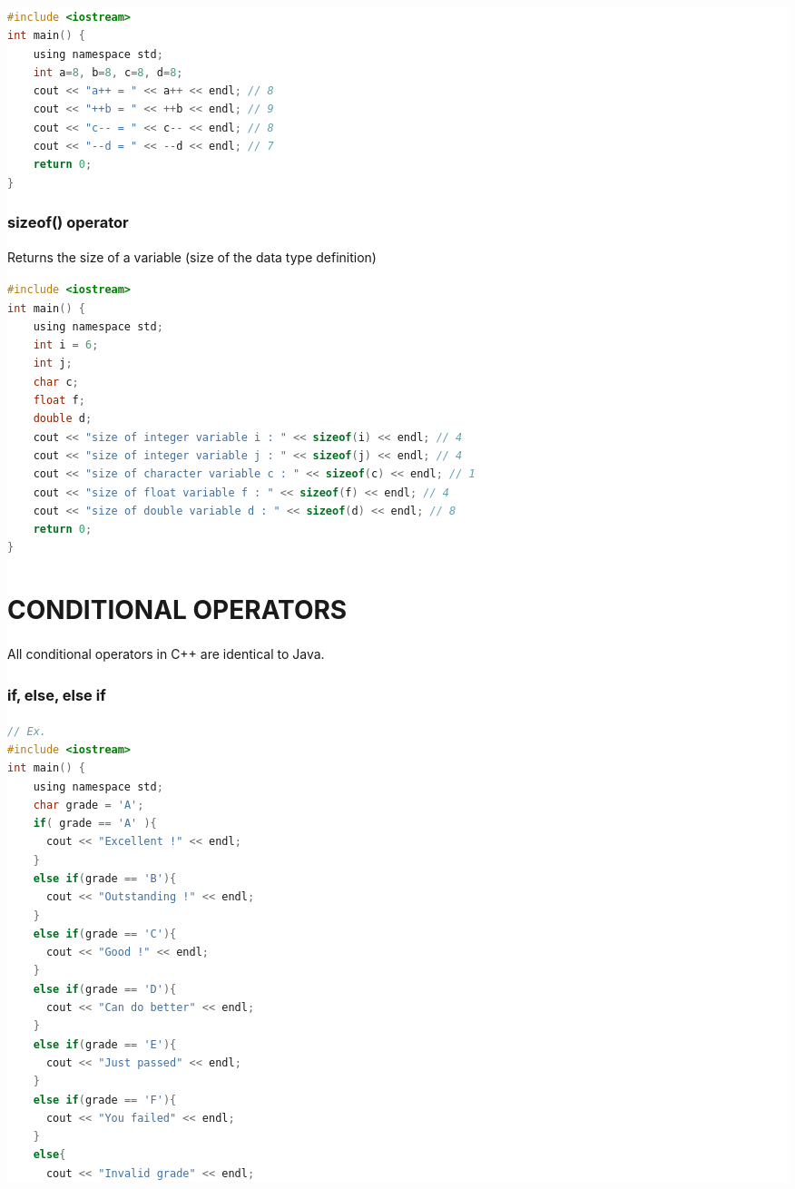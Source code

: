 ```c
#include <iostream>
int main() {
	using namespace std;
	int a=8, b=8, c=8, d=8;
	cout << "a++ = " << a++ << endl; // 8
	cout << "++b = " << ++b << endl; // 9
	cout << "c-- = " << c-- << endl; // 8
	cout << "--d = " << --d << endl; // 7
	return 0;
}
```
### sizeof() operator
Returns the size of a variable (size of the data type definition)
```c
#include <iostream>
int main() {
	using namespace std;
	int i = 6;
	int j;
	char c;
	float f;
	double d;
	cout << "size of integer variable i : " << sizeof(i) << endl; // 4
	cout << "size of integer variable j : " << sizeof(j) << endl; // 4
	cout << "size of character variable c : " << sizeof(c) << endl; // 1
	cout << "size of float variable f : " << sizeof(f) << endl; // 4
	cout << "size of double variable d : " << sizeof(d) << endl; // 8
	return 0;
}
```

# CONDITIONAL OPERATORS
All conditional operators in C++ are identical to Java.

### if, else, else if
```c
// Ex.
#include <iostream>
int main() {
    using namespace std;
    char grade = 'A';
    if( grade == 'A' ){
      cout << "Excellent !" << endl;
    }
    else if(grade == 'B'){
      cout << "Outstanding !" << endl;
    }
    else if(grade == 'C'){
      cout << "Good !" << endl;
    }
    else if(grade == 'D'){
      cout << "Can do better" << endl;
    }
    else if(grade == 'E'){
      cout << "Just passed" << endl;
    }
    else if(grade == 'F'){
      cout << "You failed" << endl;
    }
    else{
      cout << "Invalid grade" << endl;
```
